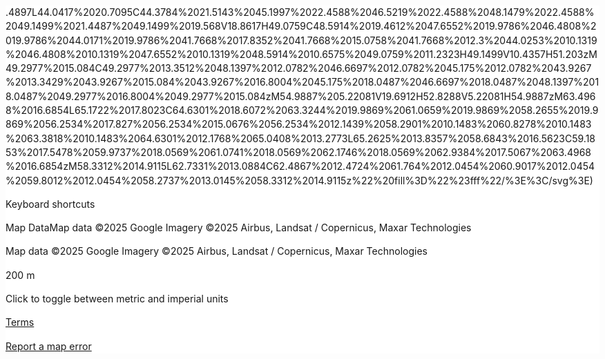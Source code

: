 .4897L44.0417%2020.7095C44.3784%2021.5143%2045.1997%2022.4588%2046.5219%2022.4588%2048.1479%2022.4588%2049.1499%2021.4487%2049.1499%2019.568V18.8617H49.0759C48.5914%2019.4612%2047.6552%2019.9786%2046.4808%2019.9786%2044.0171%2019.9786%2041.7668%2017.8352%2041.7668%2015.0758%2041.7668%2012.3%2044.0253%2010.1319%2046.4808%2010.1319%2047.6552%2010.1319%2048.5914%2010.6575%2049.0759%2011.2323H49.1499V10.4357H51.203zM49.2977%2015.084C49.2977%2013.3512%2048.1397%2012.0782%2046.6697%2012.0782%2045.175%2012.0782%2043.9267%2013.3429%2043.9267%2015.084%2043.9267%2016.8004%2045.175%2018.0487%2046.6697%2018.0487%2048.1397%2018.0487%2049.2977%2016.8004%2049.2977%2015.084zM54.9887%205.22081V19.6912H52.8288V5.22081H54.9887zM63.4968%2016.6854L65.1722%2017.8023C64.6301%2018.6072%2063.3244%2019.9869%2061.0659%2019.9869%2058.2655%2019.9869%2056.2534%2017.827%2056.2534%2015.0676%2056.2534%2012.1439%2058.2901%2010.1483%2060.8278%2010.1483%2063.3818%2010.1483%2064.6301%2012.1768%2065.0408%2013.2773L65.2625%2013.8357%2058.6843%2016.5623C59.1853%2017.5478%2059.9737%2018.0569%2061.0741%2018.0569%2062.1746%2018.0569%2062.9384%2017.5067%2063.4968%2016.6854zM58.3312%2014.9115L62.7331%2013.0884C62.4867%2012.4724%2061.764%2012.0454%2060.9017%2012.0454%2059.8012%2012.0454%2058.2737%2013.0145%2058.3312%2014.9115z%22%20fill%3D%22%23fff%22/%3E%3C/svg%3E)

Keyboard shortcuts

Map DataMap data ©2025 Google Imagery ©2025 Airbus, Landsat / Copernicus, Maxar Technologies

Map data ©2025 Google Imagery ©2025 Airbus, Landsat / Copernicus, Maxar Technologies

200 m

Click to toggle between metric and imperial units

[Terms](https://www.google.com/intl/en_NL/help/terms_maps.html)

[Report a map error](https://www.google.com/maps/@51.5160998,5.3540287,14z/data=!3m1!1e3!10m1!1e1!12b1?source=apiv3&rapsrc=apiv3 "Report errors in the road map or imagery to Google")